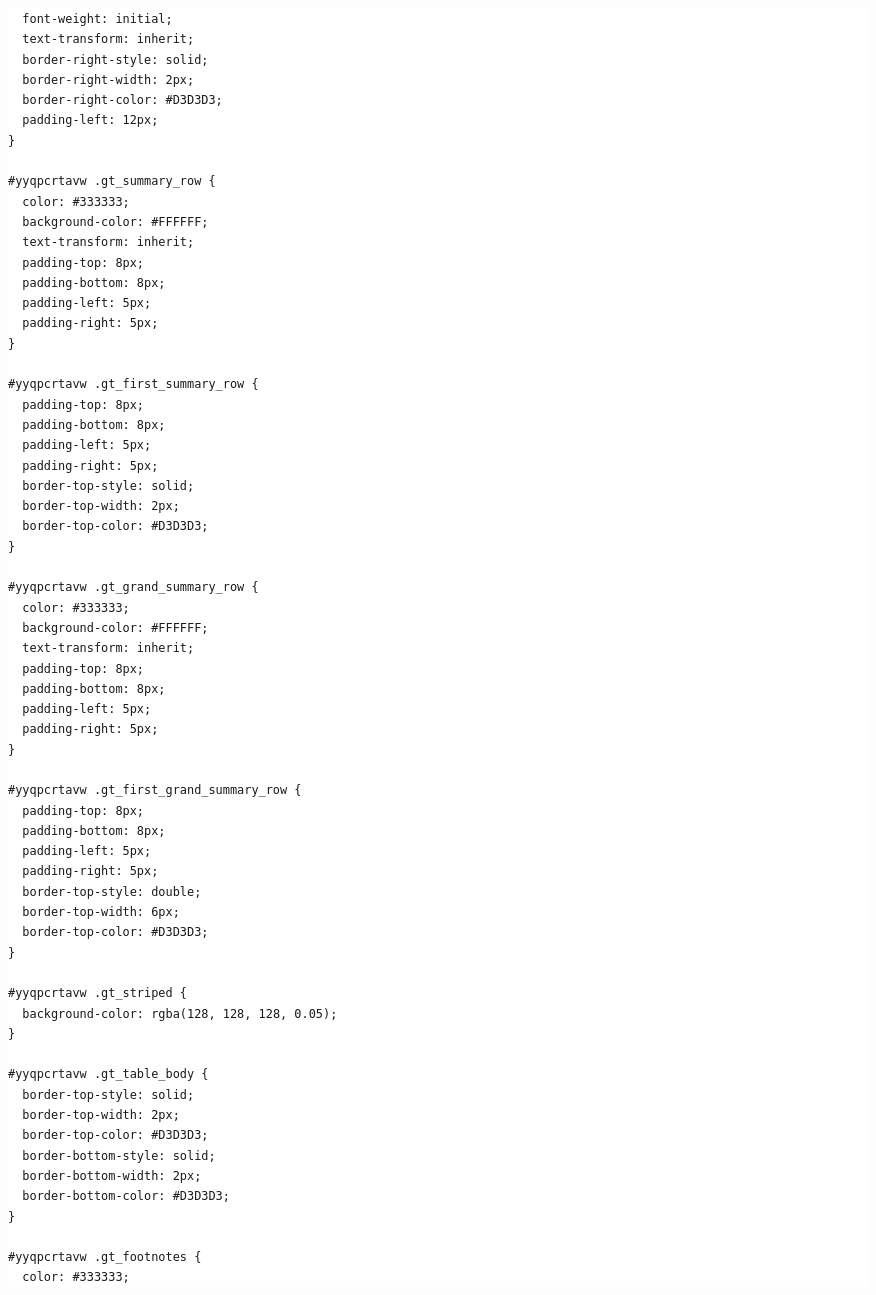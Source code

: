 ```{=html}
  font-weight: initial;
  text-transform: inherit;
  border-right-style: solid;
  border-right-width: 2px;
  border-right-color: #D3D3D3;
  padding-left: 12px;
}

#yyqpcrtavw .gt_summary_row {
  color: #333333;
  background-color: #FFFFFF;
  text-transform: inherit;
  padding-top: 8px;
  padding-bottom: 8px;
  padding-left: 5px;
  padding-right: 5px;
}

#yyqpcrtavw .gt_first_summary_row {
  padding-top: 8px;
  padding-bottom: 8px;
  padding-left: 5px;
  padding-right: 5px;
  border-top-style: solid;
  border-top-width: 2px;
  border-top-color: #D3D3D3;
}

#yyqpcrtavw .gt_grand_summary_row {
  color: #333333;
  background-color: #FFFFFF;
  text-transform: inherit;
  padding-top: 8px;
  padding-bottom: 8px;
  padding-left: 5px;
  padding-right: 5px;
}

#yyqpcrtavw .gt_first_grand_summary_row {
  padding-top: 8px;
  padding-bottom: 8px;
  padding-left: 5px;
  padding-right: 5px;
  border-top-style: double;
  border-top-width: 6px;
  border-top-color: #D3D3D3;
}

#yyqpcrtavw .gt_striped {
  background-color: rgba(128, 128, 128, 0.05);
}

#yyqpcrtavw .gt_table_body {
  border-top-style: solid;
  border-top-width: 2px;
  border-top-color: #D3D3D3;
  border-bottom-style: solid;
  border-bottom-width: 2px;
  border-bottom-color: #D3D3D3;
}

#yyqpcrtavw .gt_footnotes {
  color: #333333;
```